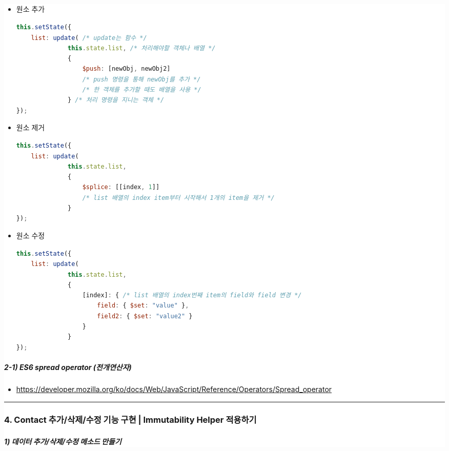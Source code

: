 

- 원소 추가
  ```jsx
  this.setState({
      list: update( /* update는 함수 */
                this.state.list, /* 처리해야할 객체나 배열 */
                {
                    $push: [newObj, newObj2] 
                    /* push 명령을 통해 newObj를 추가 */
                    /* 한 객체를 추가할 때도 배열을 사용 */
                } /* 처리 명령을 지니는 객체 */
  });
  ```



- 원소 제거
  ```jsx
  this.setState({
      list: update(
                this.state.list, 
                {
                    $splice: [[index, 1]]
                    /* list 배열의 index item부터 시작해서 1개의 item을 제거 */
                }
  });
  ```



- 원소 수정
  ```jsx
  this.setState({
      list: update(
                this.state.list, 
                {
                    [index]: { /* list 배열의 index번째 item의 field와 field 변경 */
                        field: { $set: "value" },
                        field2: { $set: "value2" }
                    }
                }
  });
  ```




##### 2-1) ES6 spread operator (전개연산자)

- <https://developer.mozilla.org/ko/docs/Web/JavaScript/Reference/Operators/Spread_operator>

---

### 4. Contact 추가/삭제/수정 기능 구현 | Immutability Helper 적용하기

##### 1) 데이터 추가/삭제/수정 메소드 만들기
